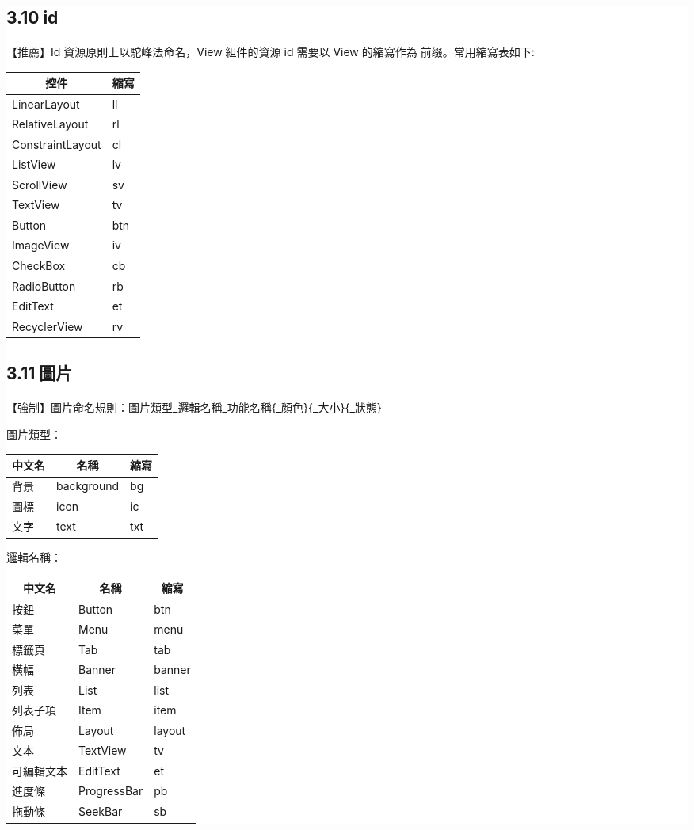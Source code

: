 ## 3.10 id

【推薦】Id 資源原則上以駝峰法命名，View 組件的資源 id 需要以 View 的縮寫作為 前缀。常用縮寫表如下:

| 控件 | 縮寫 |
| --- | --- |
| LinearLayout | ll |
| RelativeLayout | rl |
| ConstraintLayout | cl |
| ListView | lv |
| ScrollView | sv |
| TextView | tv |
| Button | btn |
| ImageView | iv |
| CheckBox | cb |
| RadioButton | rb |
| EditText | et |
| RecyclerView | rv |

## 3.11 圖片

【強制】圖片命名規則：圖片類型_邏輯名稱_功能名稱{_顏色}{_大小}{_狀態}

圖片類型：

| 中文名 | 名稱 | 縮寫 |
| --- | --- | --- |
| 背景 | background | bg |
| 圖標 | icon | ic |
| 文字 | text | txt |

邏輯名稱：

| 中文名 | 名稱 | 縮寫 |
| --- | --- | --- |
| 按鈕 | Button | btn |
| 菜單 | Menu | menu |
| 標籤頁 | Tab | tab |
| 橫幅 | Banner | banner |
| 列表 | List | list |
| 列表子項 | Item | item |
| 佈局 | Layout | layout |
| 文本 | TextView | tv |
| 可編輯文本 | EditText | et |
| 進度條 | ProgressBar | pb |
| 拖動條 | SeekBar | sb |

